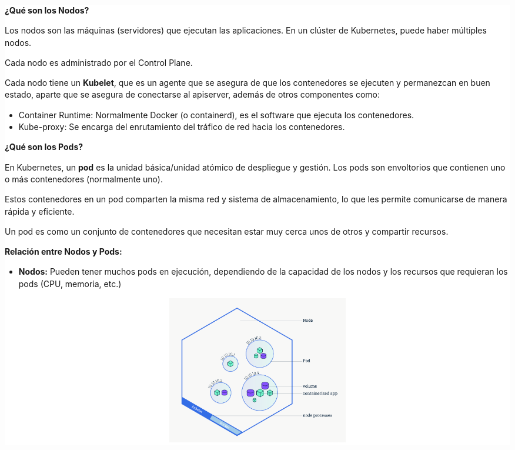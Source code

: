 **¿Qué son los Nodos?**

Los nodos son las máquinas (servidores) que ejecutan las aplicaciones. En un clúster de Kubernetes, puede haber múltiples nodos. 

Cada nodo es administrado por el Control Plane.

Cada nodo tiene un **Kubelet**, que es un agente que se asegura de que los contenedores se ejecuten y permanezcan en buen estado, aparte que se asegura de conectarse al apiserver, además de otros componentes como:

* Container Runtime: Normalmente Docker (o containerd), es el software que ejecuta los contenedores.
* Kube-proxy: Se encarga del enrutamiento del tráfico de red hacia los contenedores.

**¿Qué son los Pods?**

En Kubernetes, un **pod** es la unidad básica/unidad atómico de despliegue y gestión. Los pods son envoltorios que contienen uno o más contenedores (normalmente uno).

Estos contenedores en un pod comparten la misma red y sistema de almacenamiento, lo que les permite comunicarse de manera rápida y eficiente. 

Un pod es como un conjunto de contenedores que necesitan estar muy cerca unos de otros y compartir recursos.

**Relación entre Nodos y Pods:**

* **Nodos:** Pueden tener muchos pods en ejecución, dependiendo de la capacidad de los nodos y los recursos que requieran los pods (CPU, memoria, etc.)

<div align="center">
<img src="./images/nodes.png" width="300" />